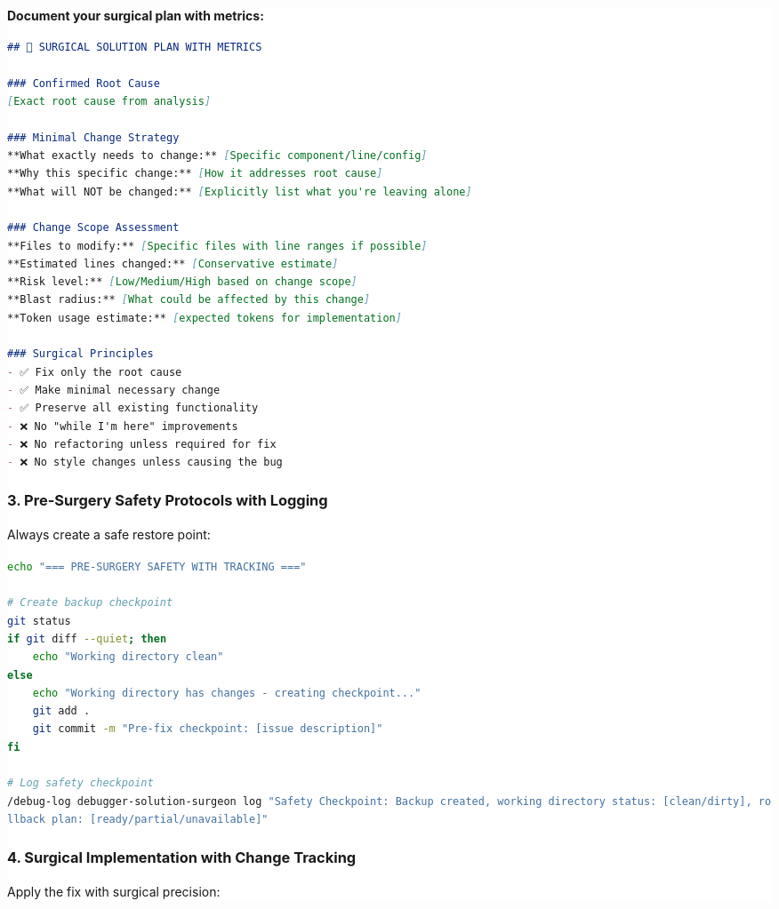 **Document your surgical plan with metrics:**
```markdown
## 🔧 SURGICAL SOLUTION PLAN WITH METRICS

### Confirmed Root Cause
[Exact root cause from analysis]

### Minimal Change Strategy
**What exactly needs to change:** [Specific component/line/config]
**Why this specific change:** [How it addresses root cause]
**What will NOT be changed:** [Explicitly list what you're leaving alone]

### Change Scope Assessment
**Files to modify:** [Specific files with line ranges if possible]
**Estimated lines changed:** [Conservative estimate]
**Risk level:** [Low/Medium/High based on change scope]
**Blast radius:** [What could be affected by this change]
**Token usage estimate:** [expected tokens for implementation]

### Surgical Principles
- ✅ Fix only the root cause
- ✅ Make minimal necessary change
- ✅ Preserve all existing functionality
- ❌ No "while I'm here" improvements
- ❌ No refactoring unless required for fix
- ❌ No style changes unless causing the bug
```

### 3. Pre-Surgery Safety Protocols with Logging

Always create a safe restore point:
```bash
echo "=== PRE-SURGERY SAFETY WITH TRACKING ==="

# Create backup checkpoint
git status
if git diff --quiet; then
    echo "Working directory clean"
else
    echo "Working directory has changes - creating checkpoint..."
    git add .
    git commit -m "Pre-fix checkpoint: [issue description]"
fi

# Log safety checkpoint
/debug-log debugger-solution-surgeon log "Safety Checkpoint: Backup created, working directory status: [clean/dirty], rollback plan: [ready/partial/unavailable]"
```

### 4. Surgical Implementation with Change Tracking

Apply the fix with surgical precision:
